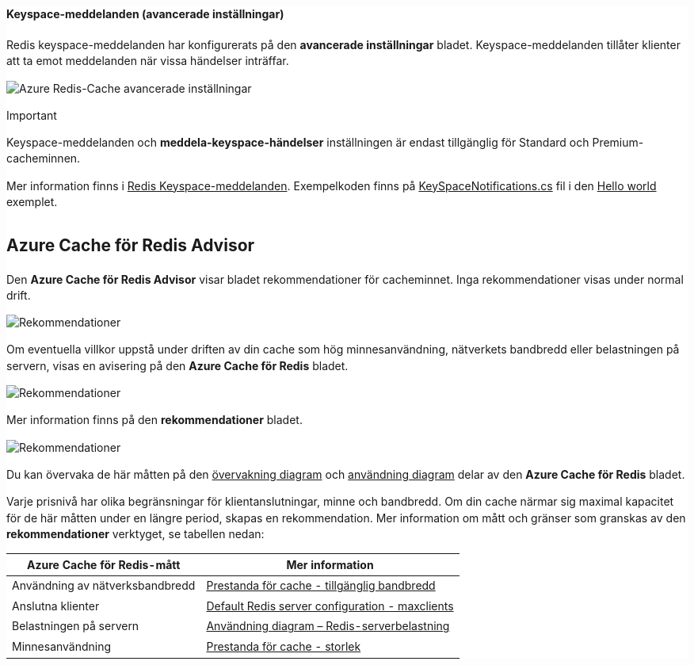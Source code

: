 #### <a name="keyspace-notifications-advanced-settings"></a>Keyspace-meddelanden (avancerade inställningar)
Redis keyspace-meddelanden har konfigurerats på den **avancerade inställningar** bladet. Keyspace-meddelanden tillåter klienter att ta emot meddelanden när vissa händelser inträffar.

![Azure Redis-Cache avancerade inställningar](./media/cache-configure/redis-cache-advanced-settings.png)

> [!IMPORTANT]
> Keyspace-meddelanden och **meddela-keyspace-händelser** inställningen är endast tillgänglig för Standard och Premium-cacheminnen.
> 
> 

Mer information finns i [Redis Keyspace-meddelanden](https://redis.io/topics/notifications). Exempelkoden finns på [KeySpaceNotifications.cs](https://github.com/rustd/RedisSamples/blob/master/HelloWorld/KeySpaceNotifications.cs) fil i den [Hello world](https://github.com/rustd/RedisSamples/tree/master/HelloWorld) exemplet.


<a name="recommendations"></a>
## <a name="azure-cache-for-redis-advisor"></a>Azure Cache för Redis Advisor
Den **Azure Cache för Redis Advisor** visar bladet rekommendationer för cacheminnet. Inga rekommendationer visas under normal drift. 

![Rekommendationer](./media/cache-configure/redis-cache-no-recommendations.png)

Om eventuella villkor uppstå under driften av din cache som hög minnesanvändning, nätverkets bandbredd eller belastningen på servern, visas en avisering på den **Azure Cache för Redis** bladet.

![Rekommendationer](./media/cache-configure/redis-cache-recommendations-alert.png)

Mer information finns på den **rekommendationer** bladet.

![Rekommendationer](./media/cache-configure/redis-cache-recommendations.png)

Du kan övervaka de här måtten på den [övervakning diagram](cache-how-to-monitor.md#monitoring-charts) och [användning diagram](cache-how-to-monitor.md#usage-charts) delar av den **Azure Cache för Redis** bladet.

Varje prisnivå har olika begränsningar för klientanslutningar, minne och bandbredd. Om din cache närmar sig maximal kapacitet för de här måtten under en längre period, skapas en rekommendation. Mer information om mått och gränser som granskas av den **rekommendationer** verktyget, se tabellen nedan:

| Azure Cache för Redis-mått | Mer information |
| --- | --- |
| Användning av nätverksbandbredd |[Prestanda för cache - tillgänglig bandbredd](cache-faq.md#cache-performance) |
| Anslutna klienter |[Default Redis server configuration - maxclients](#maxclients) |
| Belastningen på servern |[Användning diagram – Redis-serverbelastning](cache-how-to-monitor.md#usage-charts) |
| Minnesanvändning |[Prestanda för cache - storlek](cache-faq.md#cache-performance) |
